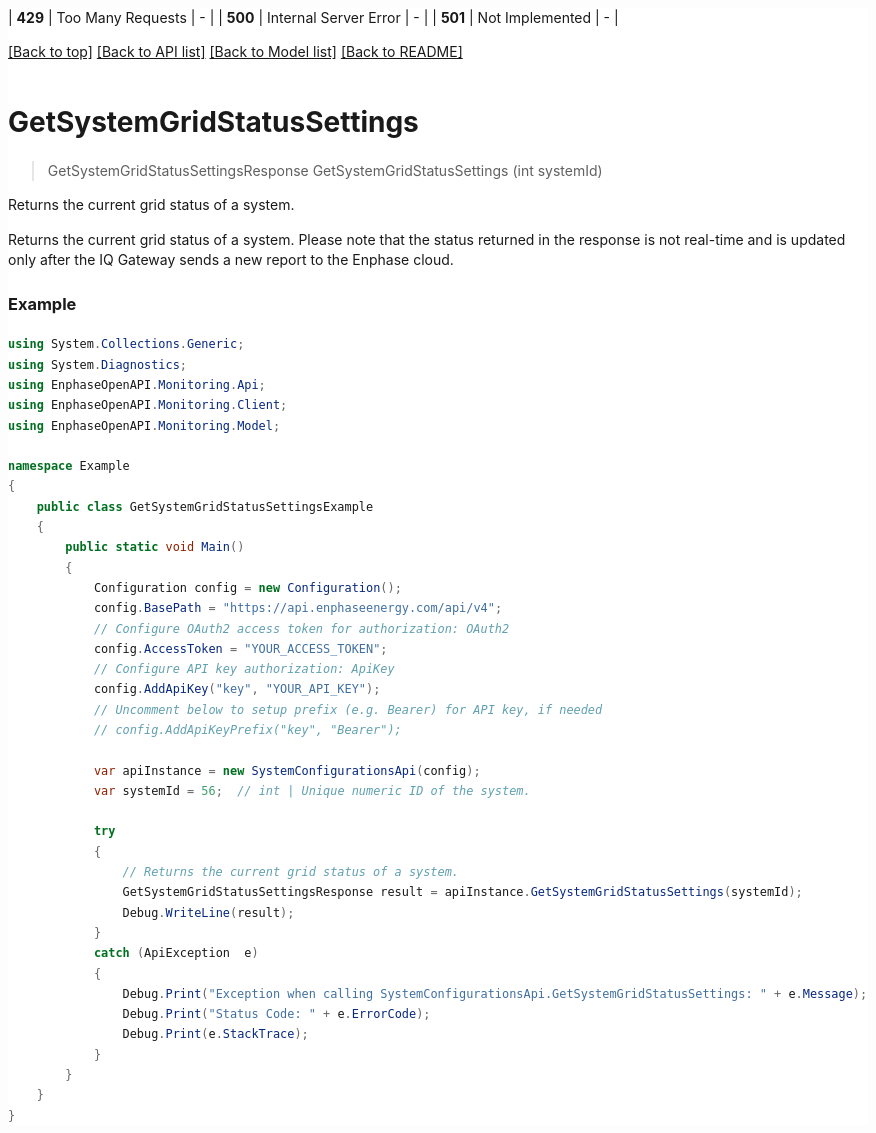 | **429** | Too Many Requests |  -  |
| **500** | Internal Server Error |  -  |
| **501** | Not Implemented |  -  |

[[Back to top]](#) [[Back to API list]](../README.md#documentation-for-api-endpoints) [[Back to Model list]](../README.md#documentation-for-models) [[Back to README]](../README.md)

<a id="getsystemgridstatussettings"></a>
# **GetSystemGridStatusSettings**
> GetSystemGridStatusSettingsResponse GetSystemGridStatusSettings (int systemId)

Returns the current grid status of a system.

Returns the current grid status of a system. Please note that the status returned in the response is not real-time and is updated only after the IQ Gateway sends a new report to the Enphase cloud.

### Example
```csharp
using System.Collections.Generic;
using System.Diagnostics;
using EnphaseOpenAPI.Monitoring.Api;
using EnphaseOpenAPI.Monitoring.Client;
using EnphaseOpenAPI.Monitoring.Model;

namespace Example
{
    public class GetSystemGridStatusSettingsExample
    {
        public static void Main()
        {
            Configuration config = new Configuration();
            config.BasePath = "https://api.enphaseenergy.com/api/v4";
            // Configure OAuth2 access token for authorization: OAuth2
            config.AccessToken = "YOUR_ACCESS_TOKEN";
            // Configure API key authorization: ApiKey
            config.AddApiKey("key", "YOUR_API_KEY");
            // Uncomment below to setup prefix (e.g. Bearer) for API key, if needed
            // config.AddApiKeyPrefix("key", "Bearer");

            var apiInstance = new SystemConfigurationsApi(config);
            var systemId = 56;  // int | Unique numeric ID of the system.

            try
            {
                // Returns the current grid status of a system.
                GetSystemGridStatusSettingsResponse result = apiInstance.GetSystemGridStatusSettings(systemId);
                Debug.WriteLine(result);
            }
            catch (ApiException  e)
            {
                Debug.Print("Exception when calling SystemConfigurationsApi.GetSystemGridStatusSettings: " + e.Message);
                Debug.Print("Status Code: " + e.ErrorCode);
                Debug.Print(e.StackTrace);
            }
        }
    }
}
```
